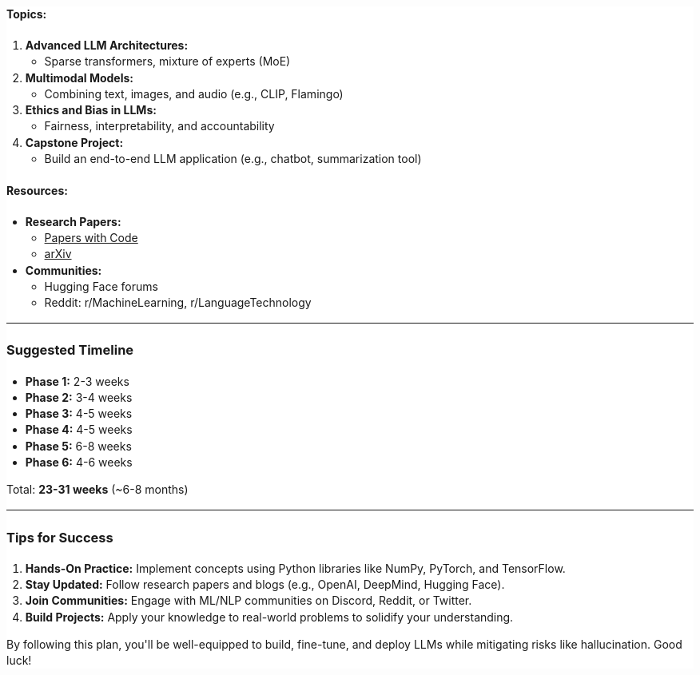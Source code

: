 #### Topics:
1. **Advanced LLM Architectures:**
   - Sparse transformers, mixture of experts (MoE)
2. **Multimodal Models:**
   - Combining text, images, and audio (e.g., CLIP, Flamingo)
3. **Ethics and Bias in LLMs:**
   - Fairness, interpretability, and accountability
4. **Capstone Project:**
   - Build an end-to-end LLM application (e.g., chatbot, summarization tool)

#### Resources:
- **Research Papers:**
  - [Papers with Code](https://paperswithcode.com/)
  - [arXiv](https://arxiv.org/)
- **Communities:**
  - Hugging Face forums
  - Reddit: r/MachineLearning, r/LanguageTechnology

---

### **Suggested Timeline**
- **Phase 1:** 2-3 weeks
- **Phase 2:** 3-4 weeks
- **Phase 3:** 4-5 weeks
- **Phase 4:** 4-5 weeks
- **Phase 5:** 6-8 weeks
- **Phase 6:** 4-6 weeks

Total: **23-31 weeks** (~6-8 months)

---

### **Tips for Success**
1. **Hands-On Practice:** Implement concepts using Python libraries like NumPy, PyTorch, and TensorFlow.
2. **Stay Updated:** Follow research papers and blogs (e.g., OpenAI, DeepMind, Hugging Face).
3. **Join Communities:** Engage with ML/NLP communities on Discord, Reddit, or Twitter.
4. **Build Projects:** Apply your knowledge to real-world problems to solidify your understanding.

By following this plan, you'll be well-equipped to build, fine-tune, and deploy LLMs while mitigating risks like hallucination. Good luck!
